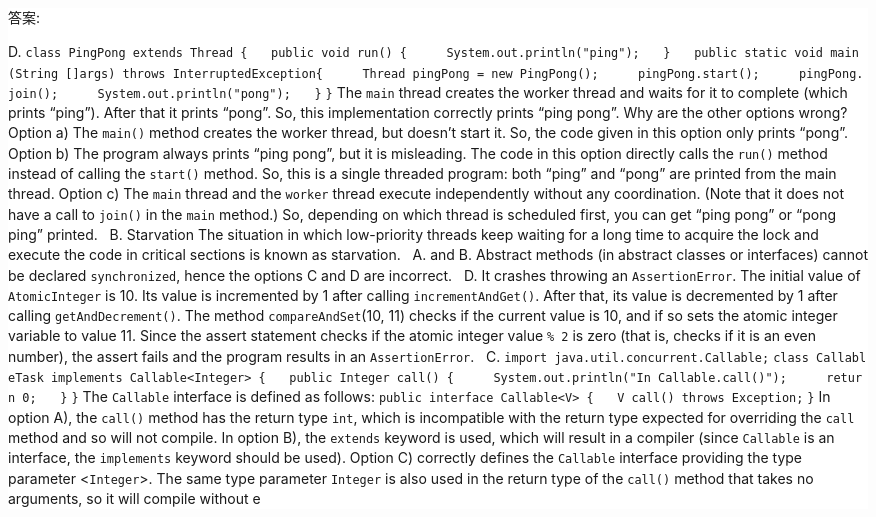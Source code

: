 答案:

D. `class PingPong extends Thread {`      `public void run() {`          `System.out.println("ping");`      `}`      `public static void main(String []args) throws InterruptedException{`          `Thread pingPong = new PingPong();`          `pingPong.start();`          `pingPong.join();`          `System.out.println("pong");`      `}` `}` The `main` thread creates the worker thread and waits for it to complete (which prints “ping”). After that it prints “pong”. So, this implementation correctly prints “ping pong”. Why are the other options wrong? Option a) The `main()` method creates the worker thread, but doesn’t start it. So, the code given in this option only prints “pong”. Option b) The program always prints “ping pong”, but it is misleading. The code in this option directly calls the `run()` method instead of calling the `start()` method. So, this is a single threaded program: both “ping” and “pong” are printed from the main thread. Option c) The `main` thread and the `worker` thread execute independently without any coordination. (Note that it does not have a call to `join()` in the `main` method.) So, depending on which thread is scheduled first, you can get “ping pong” or “pong ping” printed.   B. Starvation The situation in which low-priority threads keep waiting for a long time to acquire the lock and execute the code in critical sections is known as starvation.   A. and B. Abstract methods (in abstract classes or interfaces) cannot be declared `synchronized`, hence the options C and D are incorrect.   D. It crashes throwing an `AssertionError`. The initial value of `AtomicInteger` is 10\. Its value is incremented by 1 after calling `incrementAndGet()`. After that, its value is decremented by 1 after calling `getAndDecrement()`. The method `compareAndSet`(10, 11) checks if the current value is 10, and if so sets the atomic integer variable to value 11\. Since the assert statement checks if the atomic integer value `% 2` is zero (that is, checks if it is an even number), the assert fails and the program results in an `AssertionError`.   C. `import java.util.concurrent.Callable;` `class CallableTask implements Callable<Integer> {`      `public Integer call() {`          `System.out.println("In Callable.call()");`          `return 0;`      `}` `}` The `Callable` interface is defined as follows: `public interface Callable<V> {`      `V call() throws Exception;` `}` In option A), the `call()` method has the return type `int`, which is incompatible with the return type expected for overriding the `call` method and so will not compile. In option B), the `extends` keyword is used, which will result in a compiler (since `Callable` is an interface, the `implements` keyword should be used). Option C) correctly defines the `Callable` interface providing the type parameter <`Integer`>. The same type parameter `Integer` is also used in the return type of the `call()` method that takes no arguments, so it will compile without e